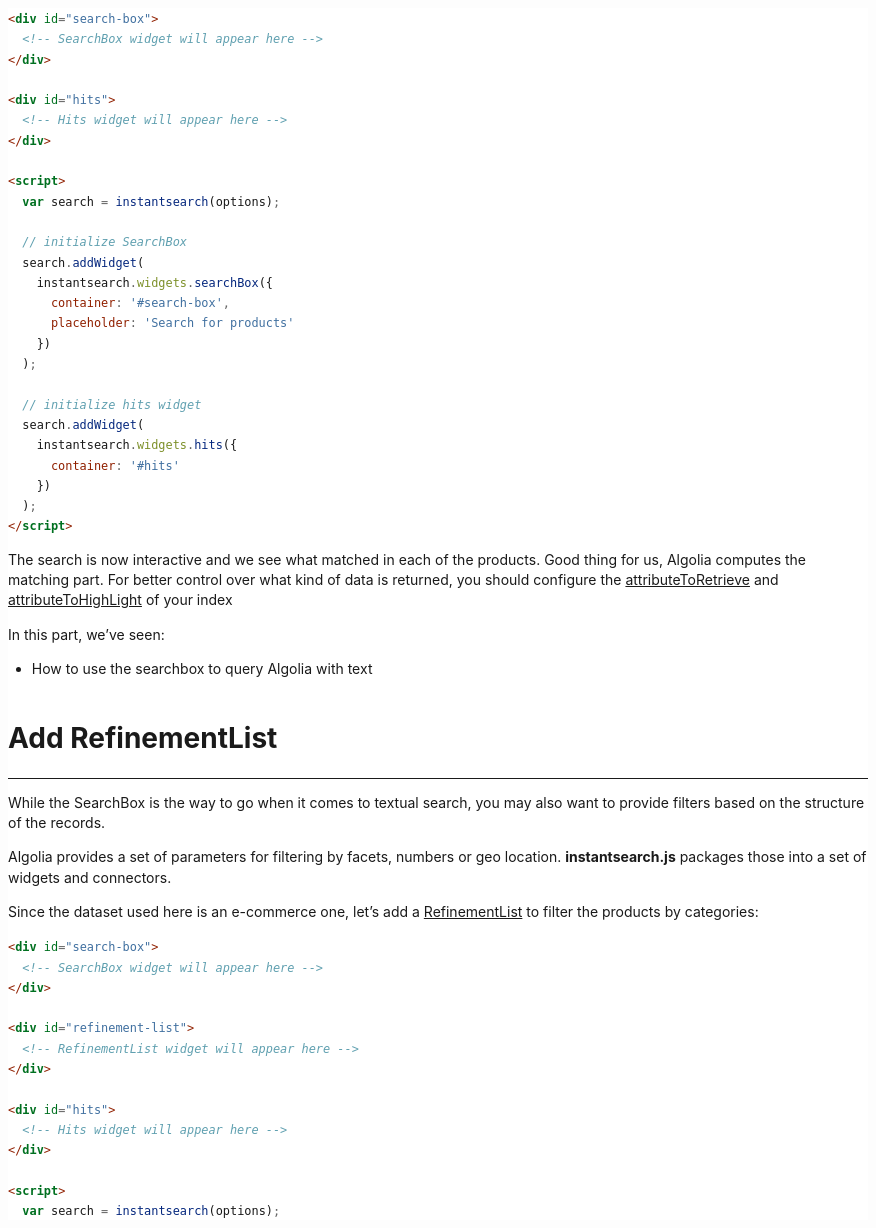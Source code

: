 ```html
<div id="search-box">
  <!-- SearchBox widget will appear here -->
</div>

<div id="hits">
  <!-- Hits widget will appear here -->
</div>

<script>
  var search = instantsearch(options);

  // initialize SearchBox
  search.addWidget(
    instantsearch.widgets.searchBox({
      container: '#search-box',
      placeholder: 'Search for products'
    })
  );

  // initialize hits widget
  search.addWidget(
    instantsearch.widgets.hits({
      container: '#hits'
    })
  );
</script>
```

The search is now interactive and we see what matched in each of the products. Good thing for us, Algolia computes the matching part. For better control over what kind of data is returned, you should configure the [attributeToRetrieve](https://www.algolia.com/doc/rest#param-attributesToRetrieve) and [attributeToHighLight](https://www.algolia.com/doc/rest#param-attributesToHighlight) of your index

In this part, we’ve seen:
  * How to use the searchbox to query Algolia with text


# Add RefinementList
--------------------

While the SearchBox is the way to go when it comes to textual search, you may also want to provide filters based on the structure of the records.

Algolia provides a set of parameters for filtering by facets, numbers or geo location. **instantsearch.js** packages those into a set of widgets and connectors.

Since the dataset used here is an e-commerce one, let’s add a [RefinementList](https://community.algolia.com/instantsearch.js/documentation/#refinementlist) to filter the products by categories:

```html
<div id="search-box">
  <!-- SearchBox widget will appear here -->
</div>

<div id="refinement-list">
  <!-- RefinementList widget will appear here -->
</div>

<div id="hits">
  <!-- Hits widget will appear here -->
</div>

<script>
  var search = instantsearch(options);

```